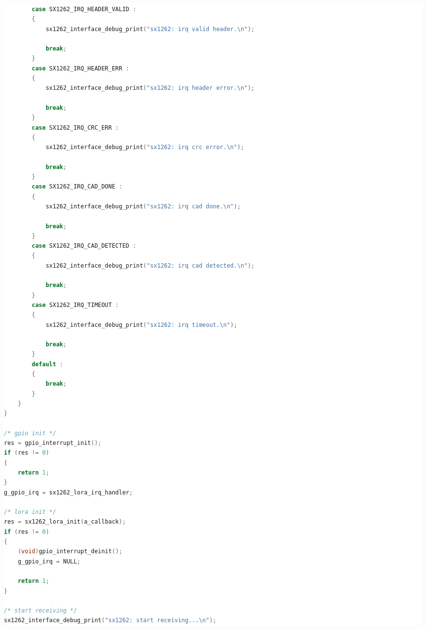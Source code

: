 ```c
        case SX1262_IRQ_HEADER_VALID :
        {
            sx1262_interface_debug_print("sx1262: irq valid header.\n");
            
            break;
        }
        case SX1262_IRQ_HEADER_ERR :
        {
            sx1262_interface_debug_print("sx1262: irq header error.\n");
            
            break;
        }
        case SX1262_IRQ_CRC_ERR :
        {
            sx1262_interface_debug_print("sx1262: irq crc error.\n");
            
            break;
        }
        case SX1262_IRQ_CAD_DONE :
        {
            sx1262_interface_debug_print("sx1262: irq cad done.\n");
            
            break;
        }
        case SX1262_IRQ_CAD_DETECTED :
        {
            sx1262_interface_debug_print("sx1262: irq cad detected.\n");
            
            break;
        }
        case SX1262_IRQ_TIMEOUT :
        {
            sx1262_interface_debug_print("sx1262: irq timeout.\n");
            
            break;
        }
        default :
        {
            break;
        }
    }
}

/* gpio init */
res = gpio_interrupt_init();
if (res != 0)
{
    return 1;
}
g_gpio_irq = sx1262_lora_irq_handler;

/* lora init */
res = sx1262_lora_init(a_callback);
if (res != 0)
{
    (void)gpio_interrupt_deinit();
    g_gpio_irq = NULL;

    return 1;
}

/* start receiving */
sx1262_interface_debug_print("sx1262: start receiving...\n");
```